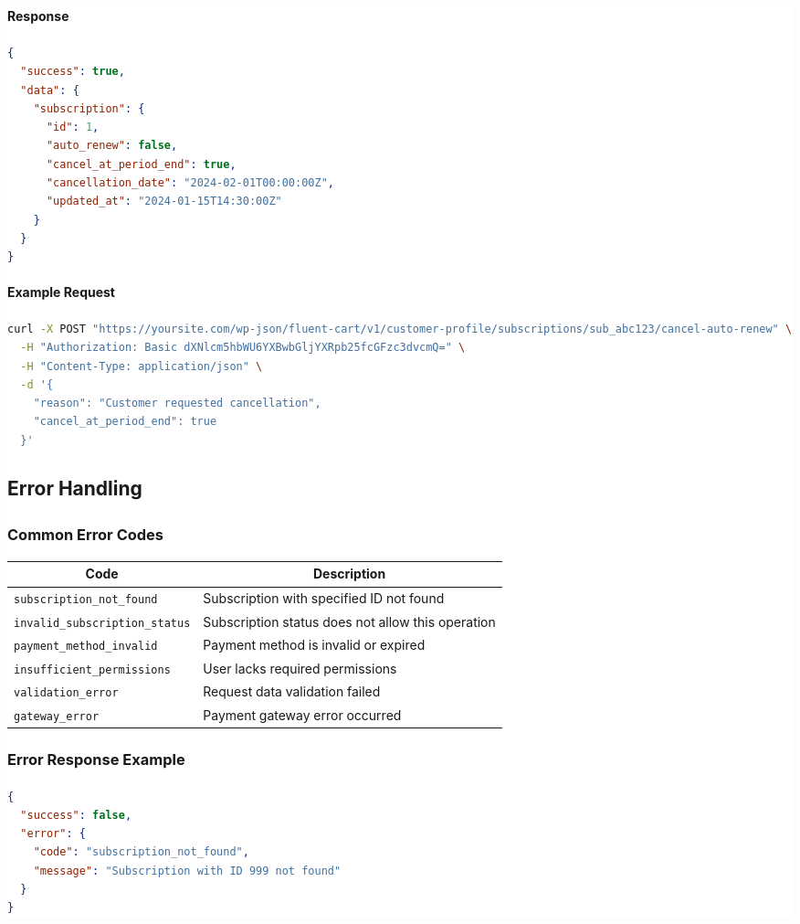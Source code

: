 #### Response

```json
{
  "success": true,
  "data": {
    "subscription": {
      "id": 1,
      "auto_renew": false,
      "cancel_at_period_end": true,
      "cancellation_date": "2024-02-01T00:00:00Z",
      "updated_at": "2024-01-15T14:30:00Z"
    }
  }
}
```

#### Example Request

```bash
curl -X POST "https://yoursite.com/wp-json/fluent-cart/v1/customer-profile/subscriptions/sub_abc123/cancel-auto-renew" \
  -H "Authorization: Basic dXNlcm5hbWU6YXBwbGljYXRpb25fcGFzc3dvcmQ=" \
  -H "Content-Type: application/json" \
  -d '{
    "reason": "Customer requested cancellation",
    "cancel_at_period_end": true
  }'
```

## Error Handling

### Common Error Codes

| Code | Description |
|------|-------------|
| `subscription_not_found` | Subscription with specified ID not found |
| `invalid_subscription_status` | Subscription status does not allow this operation |
| `payment_method_invalid` | Payment method is invalid or expired |
| `insufficient_permissions` | User lacks required permissions |
| `validation_error` | Request data validation failed |
| `gateway_error` | Payment gateway error occurred |

### Error Response Example

```json
{
  "success": false,
  "error": {
    "code": "subscription_not_found",
    "message": "Subscription with ID 999 not found"
  }
}
```
